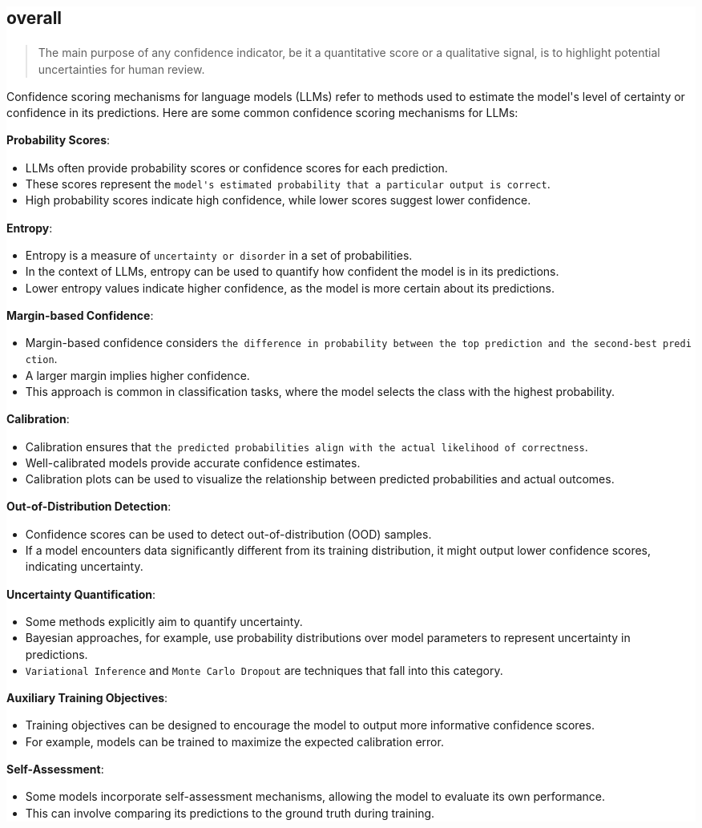 
## overall

> The main purpose of any confidence indicator, be it a quantitative score or a qualitative signal, is to highlight potential uncertainties for human review.

Confidence scoring mechanisms for language models (LLMs) refer to methods used to estimate the model's level of certainty or confidence in its predictions. Here are some common confidence scoring mechanisms for LLMs:

**Probability Scores**:
- LLMs often provide probability scores or confidence scores for each prediction.
- These scores represent the `model's estimated probability that a particular output is correct`.
- High probability scores indicate high confidence, while lower scores suggest lower confidence.

**Entropy**:
- Entropy is a measure of `uncertainty or disorder` in a set of probabilities.
- In the context of LLMs, entropy can be used to quantify how confident the model is in its predictions.
- Lower entropy values indicate higher confidence, as the model is more certain about its predictions.

**Margin-based Confidence**:
- Margin-based confidence considers `the difference in probability between the top prediction and the second-best prediction`.
- A larger margin implies higher confidence.
- This approach is common in classification tasks, where the model selects the class with the highest probability.

**Calibration**:
- Calibration ensures that `the predicted probabilities align with the actual likelihood of correctness`.
- Well-calibrated models provide accurate confidence estimates.
- Calibration plots can be used to visualize the relationship between predicted probabilities and actual outcomes.

**Out-of-Distribution Detection**:
- Confidence scores can be used to detect out-of-distribution (OOD) samples.
- If a model encounters data significantly different from its training distribution, it might output lower confidence scores, indicating uncertainty.

**Uncertainty Quantification**:
- Some methods explicitly aim to quantify uncertainty.
- Bayesian approaches, for example, use probability distributions over model parameters to represent uncertainty in predictions.
- `Variational Inference` and `Monte Carlo Dropout` are techniques that fall into this category.

**Auxiliary Training Objectives**:
- Training objectives can be designed to encourage the model to output more informative confidence scores.
- For example, models can be trained to maximize the expected calibration error.

**Self-Assessment**:
- Some models incorporate self-assessment mechanisms, allowing the model to evaluate its own performance.
- This can involve comparing its predictions to the ground truth during training.
